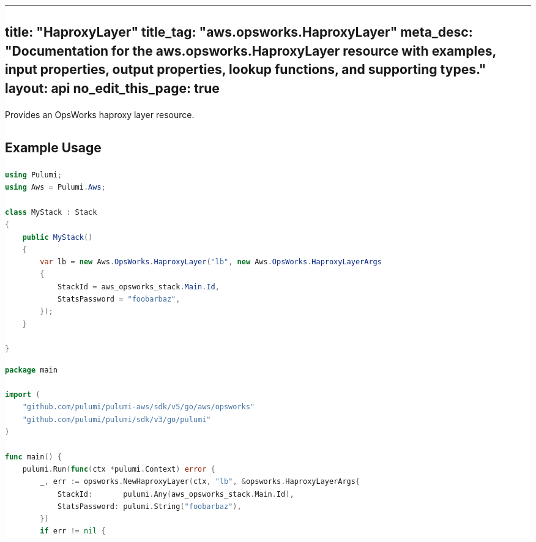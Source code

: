 
---
title: "HaproxyLayer"
title_tag: "aws.opsworks.HaproxyLayer"
meta_desc: "Documentation for the aws.opsworks.HaproxyLayer resource with examples, input properties, output properties, lookup functions, and supporting types."
layout: api
no_edit_this_page: true
---






Provides an OpsWorks haproxy layer resource.


<div><pulumi-examples>

## Example Usage

<div><pulumi-chooser type="language" options="typescript,python,go,csharp,java,yaml"></pulumi-chooser></div>





<div>
<pulumi-choosable type="language" values="csharp">

```csharp
using Pulumi;
using Aws = Pulumi.Aws;

class MyStack : Stack
{
    public MyStack()
    {
        var lb = new Aws.OpsWorks.HaproxyLayer("lb", new Aws.OpsWorks.HaproxyLayerArgs
        {
            StackId = aws_opsworks_stack.Main.Id,
            StatsPassword = "foobarbaz",
        });
    }

}
```


</pulumi-choosable>
</div>


<div>
<pulumi-choosable type="language" values="go">

```go
package main

import (
	"github.com/pulumi/pulumi-aws/sdk/v5/go/aws/opsworks"
	"github.com/pulumi/pulumi/sdk/v3/go/pulumi"
)

func main() {
	pulumi.Run(func(ctx *pulumi.Context) error {
		_, err := opsworks.NewHaproxyLayer(ctx, "lb", &opsworks.HaproxyLayerArgs{
			StackId:       pulumi.Any(aws_opsworks_stack.Main.Id),
			StatsPassword: pulumi.String("foobarbaz"),
		})
		if err != nil {
```